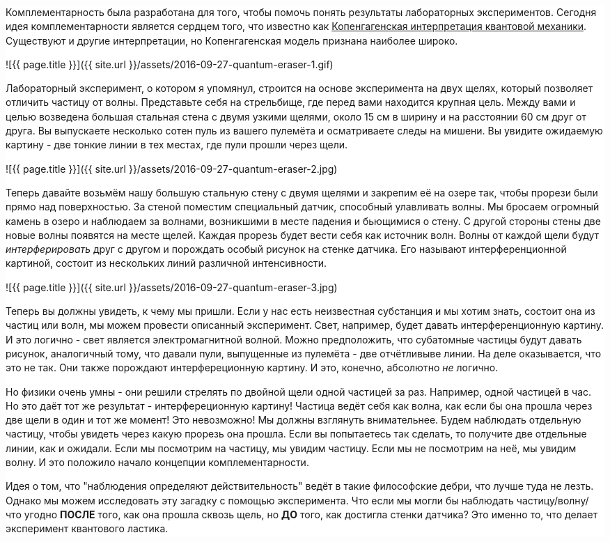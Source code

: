 Комплементарность была разработана для того, чтобы помочь понять результаты лабораторных экспериментов. Сегодня идея комплементарности является сердцем того, что известно как [Копенгагенская интерпретация квантовой механики](https://ru.wikipedia.org/wiki/%D0%9A%D0%BE%D0%BF%D0%B5%D0%BD%D0%B3%D0%B0%D0%B3%D0%B5%D0%BD%D1%81%D0%BA%D0%B0%D1%8F_%D0%B8%D0%BD%D1%82%D0%B5%D1%80%D0%BF%D1%80%D0%B5%D1%82%D0%B0%D1%86%D0%B8%D1%8F). Существуют и другие интерпретации, но Копенгагенская модель признана наиболее широко.

<div class="text-center" markdown="1">
![{{ page.title }}]({{ site.url }}/assets/2016-09-27-quantum-eraser-1.gif)
</div>

Лабораторный эксперимент, о котором я упомянул, строится на основе эксперимента на двух щелях, который позволяет отличить частицу от волны. Представьте себя на стрельбище, где перед вами находится крупная цель. Между вами и целью возведена большая стальная стена с двумя узкими щелями, около 15 см в ширину и на расстоянии 60 см друг от друга. Вы выпускаете несколько сотен пуль из вашего пулемёта и осматриваете следы на мишени. Вы увидите ожидаемую картину - две тонкие линии в тех местах, где пули прошли через щели.

<div class="text-center" markdown="1">
![{{ page.title }}]({{ site.url }}/assets/2016-09-27-quantum-eraser-2.jpg)
</div>

Теперь давайте возьмём нашу большую стальную стену с двумя щелями и закрепим её на озере так, чтобы прорези были прямо над поверхностью. За стеной поместим специальный датчик, способный улавливать волны. Мы бросаем огромный камень в озеро и наблюдаем за волнами, возникшими в месте падения и бьющимися о стену. С другой стороны стены две новые волны появятся на месте щелей. Каждая прорезь будет вести себя как источник волн. Волны от каждой щели будут *интерферировать* друг с другом и порождать особый рисунок на стенке датчика. Его называют интерференционной картиной, состоит из нескольких линий различной интенсивности.

<div class="text-center" markdown="1">
![{{ page.title }}]({{ site.url }}/assets/2016-09-27-quantum-eraser-3.jpg)
</div>

Теперь вы должны увидеть, к чему мы пришли. Если у нас есть неизвестная субстанция и мы хотим знать, состоит она из частиц или волн, мы можем провести описанный эксперимент. Свет, например, будет давать интерференционную картину. И это логично - свет является электромагнитной волной. Можно предположить, что субатомные частицы будут давать рисунок, аналогичный тому, что давали пули, выпущенные из пулемёта - две отчётливыве линии. На деле оказывается, что это не так. Они также порождают интерфереционную картину. И это, конечно, абсолютно *не* логично.

Но физики очень умны - они решили стрелять по двойной щели одной частицей за раз. Например, одной частицей в час. Но это даёт тот же результат - интерфереционную картину! Частица ведёт себя как волна, как если бы она прошла через две щели в один и тот же момент! Это невозможно! Мы должны взглянуть внимательнее. Будем наблюдать отдельную частицу, чтобы увидеть через какую прорезь она прошла. Если вы попытаетесь так сделать, то получите две отдельные линии, как и ожидали. Если мы посмотрим на частицу, мы увидим частицу. Если мы не посмотрим на неё, мы увидим волну. И это положило начало концепции комплементарности.

Идея о том, что "наблюдения определяют действительность" ведёт в такие философские дебри, что лучше туда не лезть. Однако мы можем исследовать эту загадку с помощью эксперимента. Что если мы могли бы наблюдать частицу/волну/что угодно **ПОСЛЕ** того, как она прошла сквозь щель, но **ДО** того, как достигла стенки датчика? Это именно то, что делает эксперимент квантового ластика.
